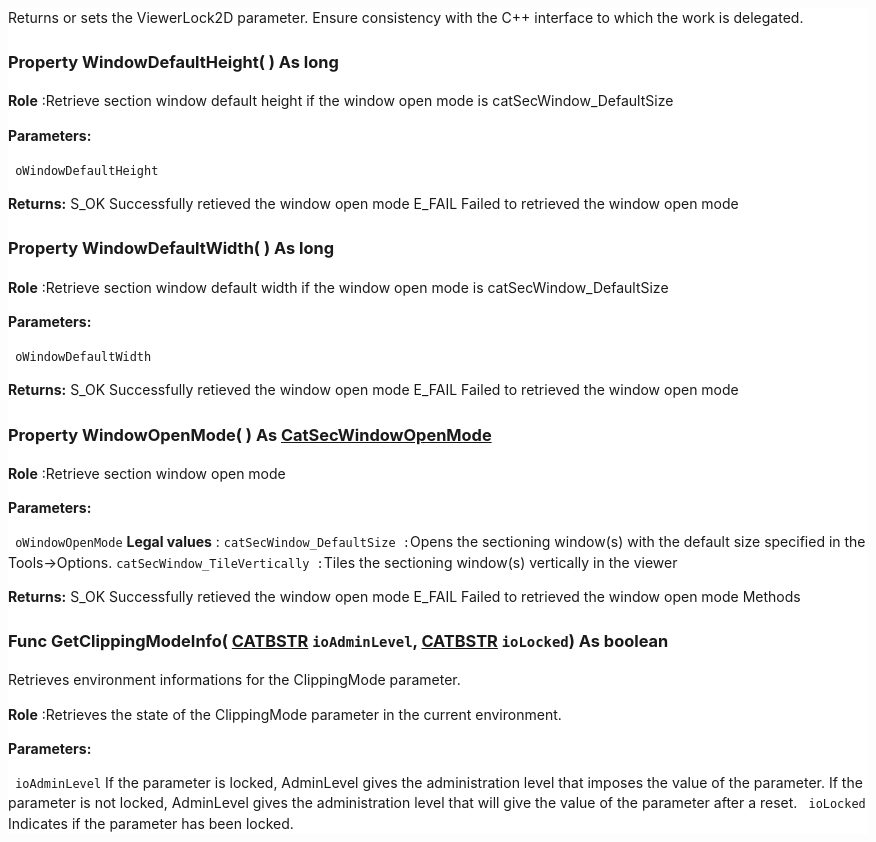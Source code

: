    Returns or sets the ViewerLock2D parameter.  Ensure consistency with the C++ interface to which the work is delegated.  
### Property **WindowDefaultHeight**( ) As long

**Role** :Retrieve section window default height if the window open mode is catSecWindow_DefaultSize

**Parameters:**

` oWindowDefaultHeight`

**Returns:**      S_OK Successfully retieved the window open mode E_FAIL Failed to retrieved the window open mode  
### Property **WindowDefaultWidth**( ) As long

**Role** :Retrieve section window default width if the window open mode is catSecWindow_DefaultSize

**Parameters:**

` oWindowDefaultWidth`

**Returns:**      S_OK Successfully retieved the window open mode E_FAIL Failed to retrieved the window open mode  
### Property **WindowOpenMode**( ) As [CatSecWindowOpenMode](../SpaceAnalysisInterfaces/enum_CatSecWindowOpenMode_82170.md)

**Role** :Retrieve section window open mode

**Parameters:**

` oWindowOpenMode`      **Legal values** :
`catSecWindow_DefaultSize :`Opens the sectioning window(s) with the default size specified in the Tools->Options.
`catSecWindow_TileVertically :`Tiles the sectioning window(s) vertically in the viewer

**Returns:**      S_OK Successfully retieved the window open mode E_FAIL Failed to retrieved the window open mode  Methods

### Func **GetClippingModeInfo**( [CATBSTR](../System/typedef_CATBSTR_8129.md)  `ioAdminLevel`,  [CATBSTR](../System/typedef_CATBSTR_8129.md)  `ioLocked`) As boolean

   Retrieves environment informations for the ClippingMode parameter.

**Role** :Retrieves the state of the ClippingMode parameter in the current environment.

**Parameters:**

` ioAdminLevel`
If the parameter is locked, AdminLevel gives the administration level that imposes the value of the parameter.
If the parameter is not locked, AdminLevel gives the administration level that will give the value of the parameter after a reset.
` ioLocked`      Indicates if the parameter has been locked.
